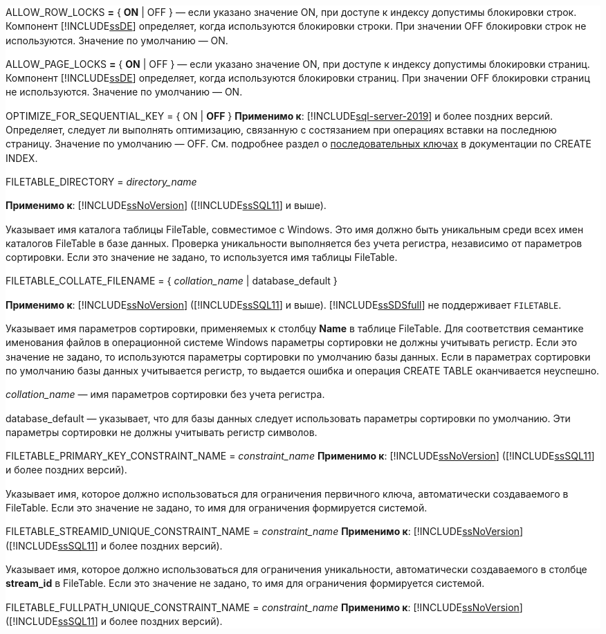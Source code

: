 ALLOW_ROW_LOCKS **=** { **ON** | OFF } — если указано значение ON, при доступе к индексу допустимы блокировки строк. Компонент [!INCLUDE[ssDE](../../includes/ssde-md.md)] определяет, когда используются блокировки строки. При значении OFF блокировки строк не используются. Значение по умолчанию — ON.

ALLOW_PAGE_LOCKS **=** { **ON** | OFF } — если указано значение ON, при доступе к индексу допустимы блокировки страниц. Компонент [!INCLUDE[ssDE](../../includes/ssde-md.md)] определяет, когда используются блокировки страниц. При значении OFF блокировки страниц не используются. Значение по умолчанию — ON.

OPTIMIZE_FOR_SEQUENTIAL_KEY = { ON | **OFF** } **Применимо к**: [!INCLUDE[sql-server-2019](../../includes/sssqlv15-md.md)] и более поздних версий. <BR>
Определяет, следует ли выполнять оптимизацию, связанную с состязанием при операциях вставки на последнюю страницу. Значение по умолчанию — OFF. См. подробнее раздел о [последовательных ключах](./create-index-transact-sql.md#sequential-keys) в документации по CREATE INDEX.

FILETABLE_DIRECTORY = *directory_name*

**Применимо к**: [!INCLUDE[ssNoVersion](../../includes/ssnoversion-md.md)] ([!INCLUDE[ssSQL11](../../includes/sssql11-md.md)] и выше).

Указывает имя каталога таблицы FileTable, совместимое с Windows. Это имя должно быть уникальным среди всех имен каталогов FileTable в базе данных. Проверка уникальности выполняется без учета регистра, независимо от параметров сортировки. Если это значение не задано, то используется имя таблицы FileTable.

FILETABLE_COLLATE_FILENAME = { *collation_name* | database_default }

**Применимо к**: [!INCLUDE[ssNoVersion](../../includes/ssnoversion-md.md)] ([!INCLUDE[ssSQL11](../../includes/sssql11-md.md)] и выше). [!INCLUDE[ssSDSfull](../../includes/sssdsfull-md.md)] не поддерживает `FILETABLE`.

Указывает имя параметров сортировки, применяемых к столбцу **Name** в таблице FileTable. Для соответствия семантике именования файлов в операционной системе Windows параметры сортировки не должны учитывать регистр. Если это значение не задано, то используются параметры сортировки по умолчанию базы данных. Если в параметрах сортировки по умолчанию базы данных учитывается регистр, то выдается ошибка и операция CREATE TABLE оканчивается неуспешно.

*collation_name* — имя параметров сортировки без учета регистра.

database_default — указывает, что для базы данных следует использовать параметры сортировки по умолчанию. Эти параметры сортировки не должны учитывать регистр символов.

FILETABLE_PRIMARY_KEY_CONSTRAINT_NAME = *constraint_name*
**Применимо к**: [!INCLUDE[ssNoVersion](../../includes/ssnoversion-md.md)] ([!INCLUDE[ssSQL11](../../includes/sssql11-md.md)] и более поздних версий).

Указывает имя, которое должно использоваться для ограничения первичного ключа, автоматически создаваемого в FileTable. Если это значение не задано, то имя для ограничения формируется системой.

FILETABLE_STREAMID_UNIQUE_CONSTRAINT_NAME = *constraint_name*
**Применимо к**: [!INCLUDE[ssNoVersion](../../includes/ssnoversion-md.md)] ([!INCLUDE[ssSQL11](../../includes/sssql11-md.md)] и более поздних версий).

Указывает имя, которое должно использоваться для ограничения уникальности, автоматически создаваемого в столбце **stream_id** в FileTable. Если это значение не задано, то имя для ограничения формируется системой.

FILETABLE_FULLPATH_UNIQUE_CONSTRAINT_NAME = *constraint_name*
**Применимо к**: [!INCLUDE[ssNoVersion](../../includes/ssnoversion-md.md)] ([!INCLUDE[ssSQL11](../../includes/sssql11-md.md)] и более поздних версий).
